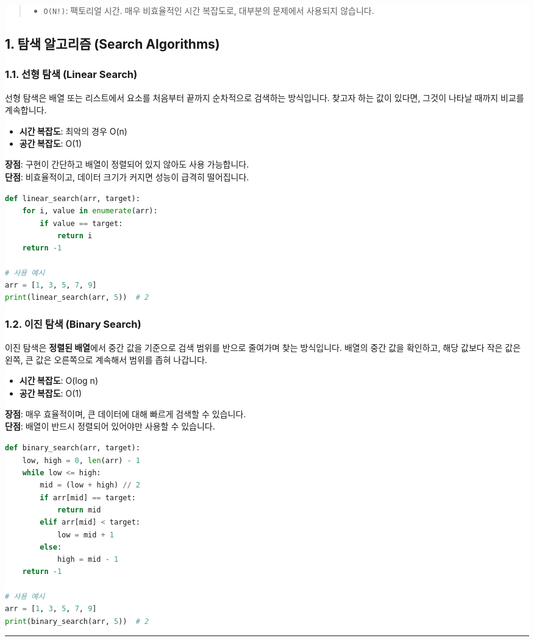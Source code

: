 > - `O(N!)`: 팩토리얼 시간. 매우 비효율적인 시간 복잡도로, 대부분의 문제에서 사용되지 않습니다.  

## 1. 탐색 알고리즘 (Search Algorithms)

### 1.1. 선형 탐색 (Linear Search)
선형 탐색은 배열 또는 리스트에서 요소를 처음부터 끝까지 순차적으로 검색하는 방식입니다. 찾고자 하는 값이 있다면, 그것이 나타날 때까지 비교를 계속합니다.

- **시간 복잡도**: 최악의 경우 O(n)
- **공간 복잡도**: O(1)

**장점**: 구현이 간단하고 배열이 정렬되어 있지 않아도 사용 가능합니다.  
**단점**: 비효율적이고, 데이터 크기가 커지면 성능이 급격히 떨어집니다.

```python
def linear_search(arr, target):
    for i, value in enumerate(arr):
        if value == target:
            return i
    return -1

# 사용 예시
arr = [1, 3, 5, 7, 9]
print(linear_search(arr, 5))  # 2
```
### 1.2. 이진 탐색 (Binary Search)
이진 탐색은 **정렬된 배열**에서 중간 값을 기준으로 검색 범위를 반으로 줄여가며 찾는 방식입니다. 배열의 중간 값을 확인하고, 해당 값보다 작은 값은 왼쪽, 큰 값은 오른쪽으로 계속해서 범위를 좁혀 나갑니다.

- **시간 복잡도**: O(log n)
- **공간 복잡도**: O(1)

**장점**: 매우 효율적이며, 큰 데이터에 대해 빠르게 검색할 수 있습니다.  
**단점**: 배열이 반드시 정렬되어 있어야만 사용할 수 있습니다.

```python
def binary_search(arr, target):
    low, high = 0, len(arr) - 1
    while low <= high:
        mid = (low + high) // 2
        if arr[mid] == target:
            return mid
        elif arr[mid] < target:
            low = mid + 1
        else:
            high = mid - 1
    return -1

# 사용 예시
arr = [1, 3, 5, 7, 9]
print(binary_search(arr, 5))  # 2
```
---
